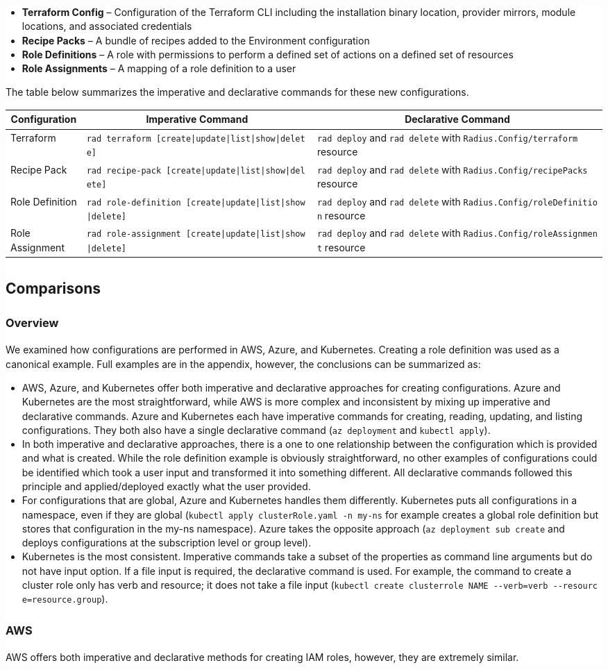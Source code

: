 * **Terraform Config** – Configuration of the Terraform CLI including the installation binary location, provider mirrors, module locations, and associated credentials
* **Recipe Packs** – A bundle of recipes added to the Environment configuration
* **Role Definitions** – A role with permissions to perform a defined set of actions on a defined set of resources
* **Role Assignments** – A mapping of a role definition to a user

The table below summarizes the imperative and declarative commands for these new configurations.


| Configuration   | Imperative Command                                         | Declarative Command                                          |
| --------------- | ---------------------------------------------------------- | ------------------------------------------------------------ |
| Terraform       | `rad terraform [create\|update\|list\|show\|delete]`       | `rad deploy` and `rad delete` with `Radius.Config/terraform` resource |
| Recipe Pack     | `rad recipe-pack [create\|update\|list\|show\|delete]`     | `rad deploy` and `rad delete` with  `Radius.Config/recipePacks` resource |
| Role Definition | `rad role-definition [create\|update\|list\|show\|delete]` | `rad deploy` and `rad delete` with  `Radius.Config/roleDefinition` resource |
| Role Assignment | `rad role-assignment [create\|update\|list\|show\|delete]` | `rad deploy` and `rad delete` with  `Radius.Config/roleAssignment` resource |

## Comparisons

### Overview

We examined how configurations are performed in AWS, Azure, and Kubernetes. Creating a role definition was used as a canonical example. Full examples are in the appendix, however, the conclusions can be summarized as:

* AWS, Azure, and Kubernetes offer both imperative and declarative approaches for creating configurations. Azure and Kubernetes are the most straightforward, while AWS is more complex and inconsistent by mixing up imperative and declarative commands. Azure and Kubernetes each have imperative commands for creating, reading, updating, and listing configurations. They both also have a single declarative command (`az deployment` and `kubectl apply`).
* In both imperative and declarative approaches, there is a one to one relationship between the configuration which is provided and what is created. While the role definition example is obviously straightforward, no other examples of configurations could be identified which took a user input and transformed it into something different. All declarative commands followed this principle and applied/deployed exactly what the user provided.
* For configurations that are global, Azure and Kubernetes handles them differently. Kubernetes puts all configurations in a namespace, even if they are global (`kubectl apply clusterRole.yaml -n my-ns` for example creates a global role definition but stores that configuration in the my-ns namespace). Azure takes the opposite approach (`az deployment sub create` and deploys configurations at the subscription level or group level).
* Kubernetes is the most consistent. Imperative commands take a subset of the properties as command line arguments but do not have input option. If a file input is required, the declarative command is used. For example, the command to create a cluster role only has verb and resource; it does not take a file input (`kubectl create clusterrole NAME --verb=verb --resource=resource.group`).

### AWS

AWS offers both imperative and declarative methods for creating IAM roles, however, they are extremely similar.
